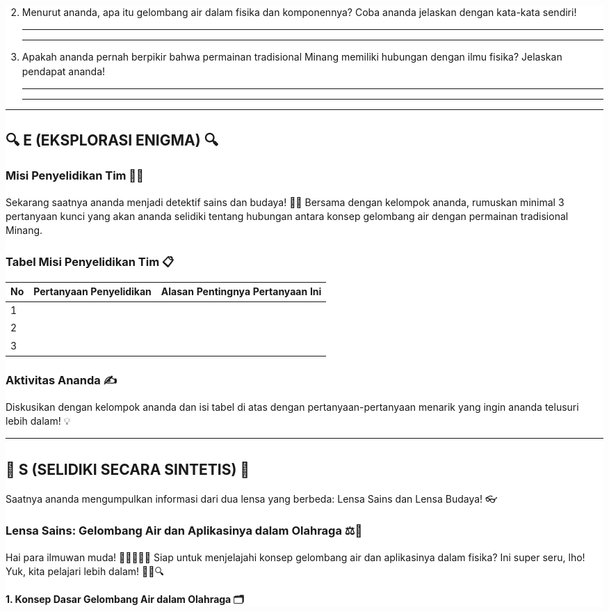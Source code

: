 2. Menurut ananda, apa itu gelombang air dalam fisika dan komponennya? Coba ananda jelaskan dengan kata-kata sendiri!
   
   ________________________________________________________________
   
   ________________________________________________________________

3. Apakah ananda pernah berpikir bahwa permainan tradisional Minang memiliki hubungan dengan ilmu fisika? Jelaskan pendapat ananda!
   
   ________________________________________________________________
   
   ________________________________________________________________

---

## 🔍 E (EKSPLORASI ENIGMA) 🔍

### Misi Penyelidikan Tim 🕵️‍♂️

Sekarang saatnya ananda menjadi detektif sains dan budaya! 🕵️‍♀️ Bersama dengan kelompok ananda, rumuskan minimal 3 pertanyaan kunci yang akan ananda selidiki tentang hubungan antara konsep gelombang air dengan permainan tradisional Minang.

### Tabel Misi Penyelidikan Tim 📋

| No | Pertanyaan Penyelidikan | Alasan Pentingnya Pertanyaan Ini |
|----|------------------------|----------------------------------|
| 1  |                        |                                  |
| 2  |                        |                                  |
| 3  |                        |                                  |

### Aktivitas Ananda ✍️

Diskusikan dengan kelompok ananda dan isi tabel di atas dengan pertanyaan-pertanyaan menarik yang ingin ananda telusuri lebih dalam! 💡

---

## 🔬 S (SELIDIKI SECARA SINTETIS) 🔬

Saatnya ananda mengumpulkan informasi dari dua lensa yang berbeda: Lensa Sains dan Lensa Budaya! 👓

### Lensa Sains: Gelombang Air dan Aplikasinya dalam Olahraga ⚖️🔬

Hai para ilmuwan muda! 🔬👩‍🔬👨‍🔬 Siap untuk menjelajahi konsep gelombang air dan aplikasinya dalam fisika? Ini super seru, lho! Yuk, kita pelajari lebih dalam! 🕵️‍♀️🔍

#### 1. **Konsep Dasar Gelombang Air dalam Olahraga** 🗂️
